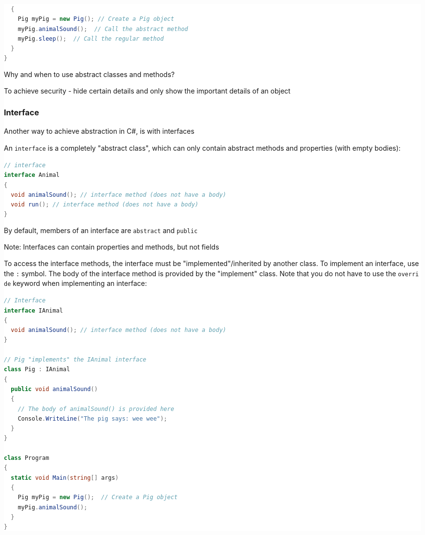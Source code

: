 ```.cs
  {
    Pig myPig = new Pig(); // Create a Pig object
    myPig.animalSound();  // Call the abstract method
    myPig.sleep();  // Call the regular method
  }
}
```

Why and when to use abstract classes and methods?

To achieve security - hide certain details and only show the important details of an object

### Interface

Another way to achieve abstraction in C#, is with interfaces

An `interface` is a completely "abstract class", which can only contain abstract methods and properties (with empty bodies):

```.cs
// interface
interface Animal
{
  void animalSound(); // interface method (does not have a body)
  void run(); // interface method (does not have a body)
}
```

By default, members of an interface are `abstract` and `public`

Note: Interfaces can contain properties and methods, but not fields

To access the interface methods, the interface must be "implemented"/inherited by another class. To implement an interface, use the `:` symbol. The body of the interface method is provided by the "implement" class. Note that you do not have to use the `override` keyword when implementing an interface:

```.cs
// Interface
interface IAnimal
{
  void animalSound(); // interface method (does not have a body)
}

// Pig "implements" the IAnimal interface
class Pig : IAnimal
{
  public void animalSound()
  {
    // The body of animalSound() is provided here
    Console.WriteLine("The pig says: wee wee");
  }
}

class Program
{
  static void Main(string[] args)
  {
    Pig myPig = new Pig();  // Create a Pig object
    myPig.animalSound();
  }
}
```

